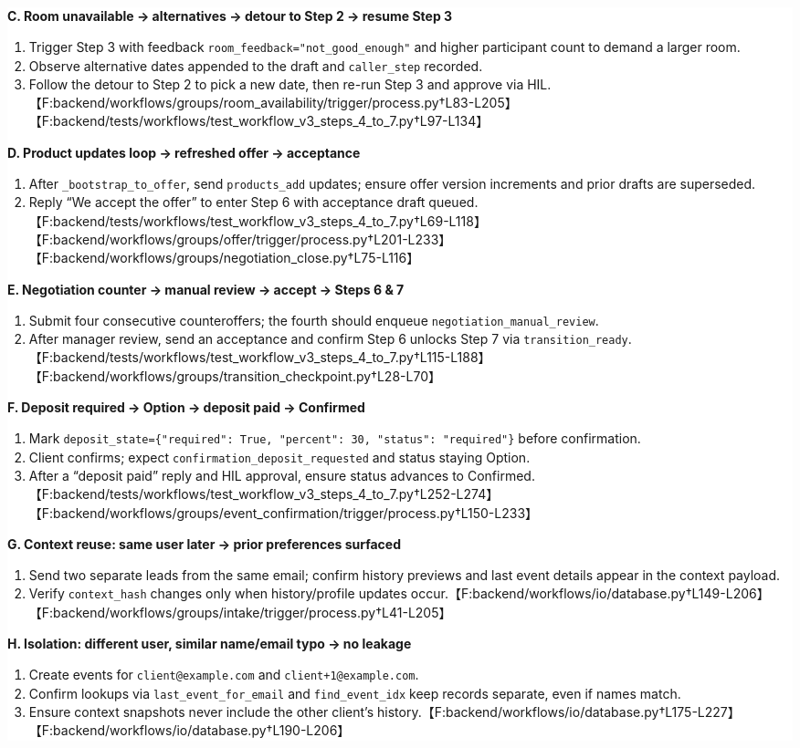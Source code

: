 **C. Room unavailable → alternatives → detour to Step 2 → resume Step 3**  
1. Trigger Step 3 with feedback `room_feedback="not_good_enough"` and higher participant count to demand a larger room.  
2. Observe alternative dates appended to the draft and `caller_step` recorded.  
3. Follow the detour to Step 2 to pick a new date, then re-run Step 3 and approve via HIL.【F:backend/workflows/groups/room_availability/trigger/process.py†L83-L205】【F:backend/tests/workflows/test_workflow_v3_steps_4_to_7.py†L97-L134】

**D. Product updates loop → refreshed offer → acceptance**  
1. After `_bootstrap_to_offer`, send `products_add` updates; ensure offer version increments and prior drafts are superseded.  
2. Reply “We accept the offer” to enter Step 6 with acceptance draft queued.【F:backend/tests/workflows/test_workflow_v3_steps_4_to_7.py†L69-L118】【F:backend/workflows/groups/offer/trigger/process.py†L201-L233】【F:backend/workflows/groups/negotiation_close.py†L75-L116】

**E. Negotiation counter → manual review → accept → Steps 6 & 7**  
1. Submit four consecutive counteroffers; the fourth should enqueue `negotiation_manual_review`.  
2. After manager review, send an acceptance and confirm Step 6 unlocks Step 7 via `transition_ready`.【F:backend/tests/workflows/test_workflow_v3_steps_4_to_7.py†L115-L188】【F:backend/workflows/groups/transition_checkpoint.py†L28-L70】

**F. Deposit required → Option → deposit paid → Confirmed**  
1. Mark `deposit_state={"required": True, "percent": 30, "status": "required"}` before confirmation.  
2. Client confirms; expect `confirmation_deposit_requested` and status staying Option.  
3. After a “deposit paid” reply and HIL approval, ensure status advances to Confirmed.【F:backend/tests/workflows/test_workflow_v3_steps_4_to_7.py†L252-L274】【F:backend/workflows/groups/event_confirmation/trigger/process.py†L150-L233】

**G. Context reuse: same user later → prior preferences surfaced**  
1. Send two separate leads from the same email; confirm history previews and last event details appear in the context payload.  
2. Verify `context_hash` changes only when history/profile updates occur.【F:backend/workflows/io/database.py†L149-L206】【F:backend/workflows/groups/intake/trigger/process.py†L41-L205】

**H. Isolation: different user, similar name/email typo → no leakage**  
1. Create events for `client@example.com` and `client+1@example.com`.  
2. Confirm lookups via `last_event_for_email` and `find_event_idx` keep records separate, even if names match.  
3. Ensure context snapshots never include the other client’s history.【F:backend/workflows/io/database.py†L175-L227】【F:backend/workflows/io/database.py†L190-L206】

